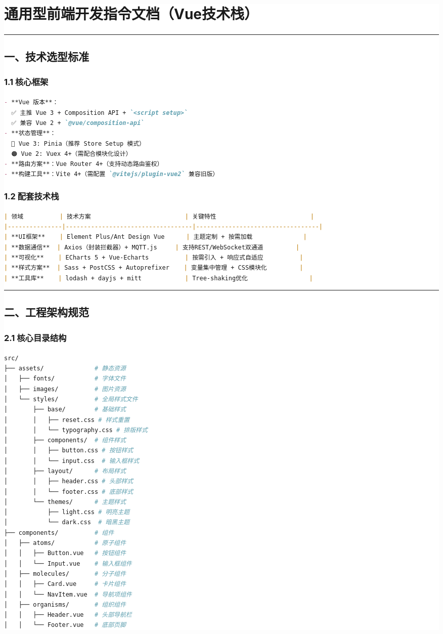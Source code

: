 # 通用型前端开发指令文档（Vue技术栈）

---

## 一、技术选型标准
### 1.1 核心框架
```markdown
- **Vue 版本**：  
  ✅ 主推 Vue 3 + Composition API + `<script setup>`  
  ✅ 兼容 Vue 2 + `@vue/composition-api`  
- **状态管理**：  
  🔵 Vue 3: Pinia（推荐 Store Setup 模式）  
  🟠 Vue 2: Vuex 4+（需配合模块化设计）  
- **路由方案**：Vue Router 4+（支持动态路由鉴权）  
- **构建工具**：Vite 4+（需配置 `@vitejs/plugin-vue2` 兼容旧版）
```

### 1.2 配套技术栈
```markdown
| 领域          | 技术方案                          | 关键特性                          |
|---------------|-----------------------------------|----------------------------------|
| **UI框架**    | Element Plus/Ant Design Vue      | 主题定制 + 按需加载              |
| **数据通信**  | Axios（封装拦截器）+ MQTT.js     | 支持REST/WebSocket双通道         |
| **可视化**    | ECharts 5 + Vue-Echarts          | 按需引入 + 响应式自适应          |
| **样式方案**  | Sass + PostCSS + Autoprefixer    | 变量集中管理 + CSS模块化         |
| **工具库**    | lodash + dayjs + mitt            | Tree-shaking优化                 |
```

---

## 二、工程架构规范
### 2.1 核心目录结构
```bash
src/
├── assets/              # 静态资源
│   ├── fonts/           # 字体文件
│   ├── images/          # 图片资源
│   └── styles/          # 全局样式文件
│       ├── base/        # 基础样式
│       │   ├── reset.css # 样式重置
│       │   └── typography.css # 排版样式
│       ├── components/  # 组件样式
│       │   ├── button.css # 按钮样式
│       │   └── input.css  # 输入框样式
│       ├── layout/      # 布局样式
│       │   ├── header.css # 头部样式
│       │   └── footer.css # 底部样式
│       └── themes/      # 主题样式
│           ├── light.css # 明亮主题
│           └── dark.css  # 暗黑主题
├── components/          # 组件
│   ├── atoms/           # 原子组件
│   │   ├── Button.vue   # 按钮组件
│   │   └── Input.vue    # 输入框组件
│   ├── molecules/       # 分子组件
│   │   ├── Card.vue     # 卡片组件
│   │   └── NavItem.vue  # 导航项组件
│   ├── organisms/       # 组织组件
│   │   ├── Header.vue   # 头部导航栏
│   │   └── Footer.vue   # 底部页脚
```